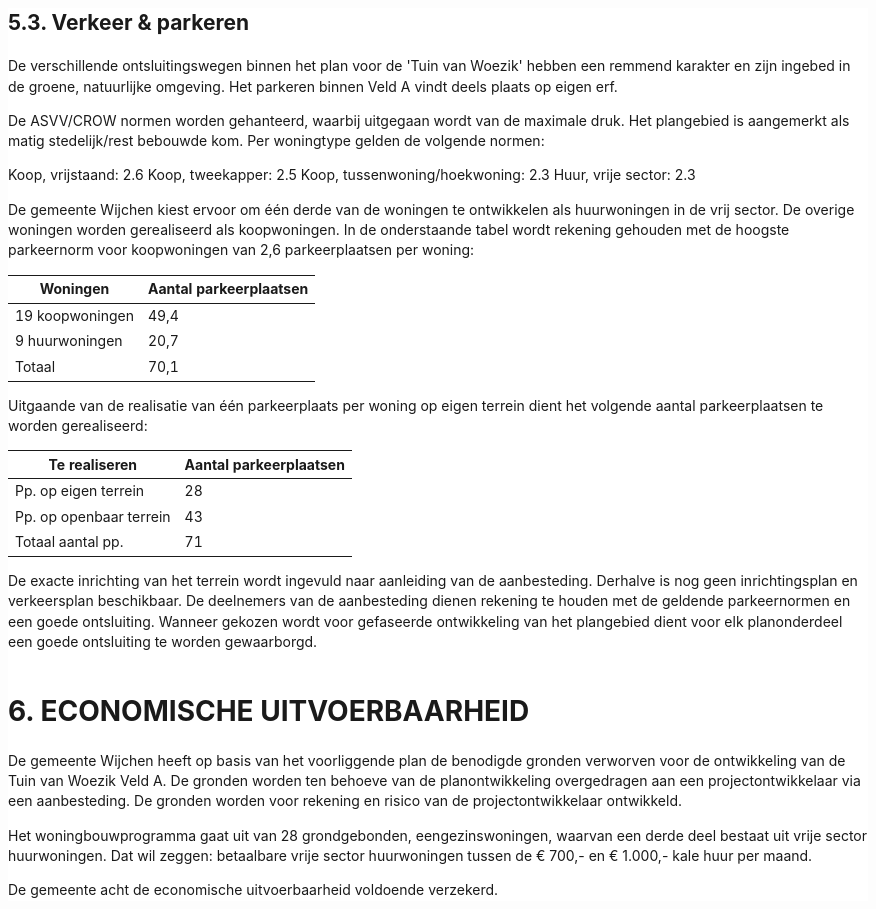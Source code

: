 ## **5.3. Verkeer & parkeren**

De verschillende ontsluitingswegen binnen het plan voor de 'Tuin van Woezik' hebben een remmend karakter en zijn ingebed in de groene, natuurlijke omgeving. Het parkeren binnen Veld A vindt deels plaats op eigen erf.

De ASVV/CROW normen worden gehanteerd, waarbij uitgegaan wordt van de maximale druk. Het plangebied is aangemerkt als matig stedelijk/rest bebouwde kom. Per woningtype gelden de volgende normen:

Koop, vrijstaand: 2.6 Koop, tweekapper: 2.5 Koop, tussenwoning/hoekwoning: 2.3 Huur, vrije sector: 2.3

De gemeente Wijchen kiest ervoor om één derde van de woningen te ontwikkelen als huurwoningen in de vrij sector. De overige woningen worden gerealiseerd als koopwoningen. In de onderstaande tabel wordt rekening gehouden met de hoogste parkeernorm voor koopwoningen van 2,6 parkeerplaatsen per woning:

| Woningen        | Aantal parkeerplaatsen |
|-----------------|------------------------|
| 19 koopwoningen | 49,4                   |
| 9 huurwoningen  | 20,7                   |
| Totaal          | 70,1                   |

Uitgaande van de realisatie van één parkeerplaats per woning op eigen terrein dient het volgende aantal parkeerplaatsen te worden gerealiseerd:

| Te realiseren           | Aantal parkeerplaatsen |
|-------------------------|------------------------|
| Pp. op eigen terrein    | 28                     |
| Pp. op openbaar terrein | 43                     |
| Totaal aantal pp.       | 71                     |

De exacte inrichting van het terrein wordt ingevuld naar aanleiding van de aanbesteding. Derhalve is nog geen inrichtingsplan en verkeersplan beschikbaar. De deelnemers van de aanbesteding dienen rekening te houden met de geldende parkeernormen en een goede ontsluiting. Wanneer gekozen wordt voor gefaseerde ontwikkeling van het plangebied dient voor elk planonderdeel een goede ontsluiting te worden gewaarborgd.

# **6. ECONOMISCHE UITVOERBAARHEID**

De gemeente Wijchen heeft op basis van het voorliggende plan de benodigde gronden verworven voor de ontwikkeling van de Tuin van Woezik Veld A. De gronden worden ten behoeve van de planontwikkeling overgedragen aan een projectontwikkelaar via een aanbesteding. De gronden worden voor rekening en risico van de projectontwikkelaar ontwikkeld.

Het woningbouwprogramma gaat uit van 28 grondgebonden, eengezinswoningen, waarvan een derde deel bestaat uit vrije sector huurwoningen. Dat wil zeggen: betaalbare vrije sector huurwoningen tussen de € 700,- en € 1.000,- kale huur per maand.

De gemeente acht de economische uitvoerbaarheid voldoende verzekerd.
